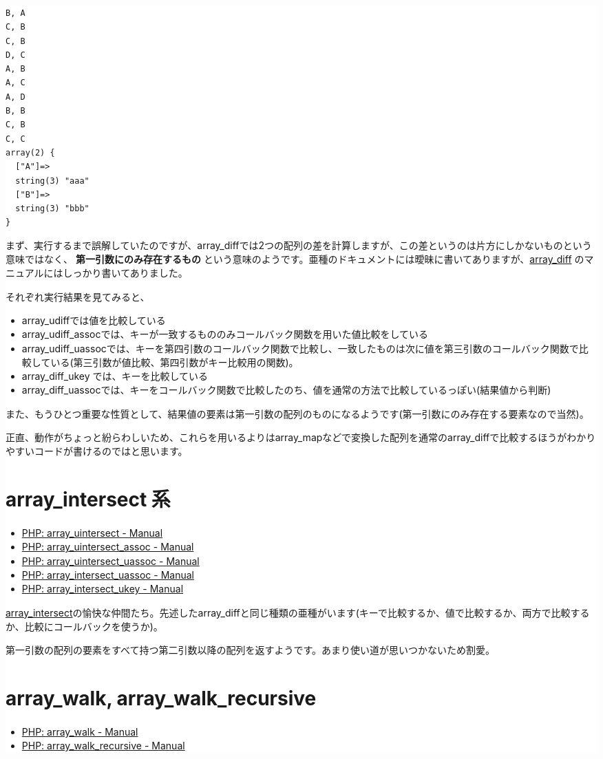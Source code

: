 ```
B, A
C, B
C, B
D, C
A, B
A, C
A, D
B, B
C, B
C, C
array(2) {
  ["A"]=>
  string(3) "aaa"
  ["B"]=>
  string(3) "bbb"
}

```

まず、実行するまで誤解していたのですが、array_diffでは2つの配列の差を計算しますが、この差というのは片方にしかないものという意味ではなく、 **第一引数にのみ存在するもの** という意味のようです。亜種のドキュメントには曖昧に書いてありますが、[array_diff](http://php.net/manual/ja/function.array-diff.php) のマニュアルにはしっかり書いてありました。

それぞれ実行結果を見てみると、

- array_udiffでは値を比較している
- array_udiff_assocでは、キーが一致するもののみコールバック関数を用いた値比較をしている
- array_udiff_uassocでは、キーを第四引数のコールバック関数で比較し、一致したものは次に値を第三引数のコールバック関数で比較している(第三引数が値比較、第四引数がキー比較用の関数)。
- array_diff_ukey では、キーを比較している
- array_diff_uassocでは、キーをコールバック関数で比較したのち、値を通常の方法で比較しているっぽい(結果値から判断)

また、もうひとつ重要な性質として、結果値の要素は第一引数の配列のものになるようです(第一引数にのみ存在する要素なので当然)。

正直、動作がちょっと紛らわしいため、これらを用いるよりはarray_mapなどで変換した配列を通常のarray_diffで比較するほうがわかりやすいコードが書けるのではと思います。


# array_intersect 系

- [PHP: array_uintersect - Manual](http://php.net/manual/ja/function.array-uintersect.php)
- [PHP: array_uintersect_assoc - Manual](http://php.net/manual/ja/function.array-uintersect-assoc.php)
- [PHP: array_uintersect_uassoc - Manual](http://php.net/manual/ja/function.array-uintersect-uassoc.php)
- [PHP: array_intersect_uassoc - Manual](http://php.net/manual/ja/function.array-intersect-uassoc.php)
- [PHP: array_intersect_ukey - Manual](http://php.net/manual/ja/function.array-intersect-ukey.php)

[array_intersect](http://php.net/manual/ja/function.array-intersect.php)の愉快な仲間たち。先述したarray_diffと同じ種類の亜種がいます(キーで比較するか、値で比較するか、両方で比較するか、比較にコールバックを使うか)。

第一引数の配列の要素をすべて持つ第二引数以降の配列を返すようです。あまり使い道が思いつかないため割愛。

# array_walk, array_walk_recursive
- [PHP: array_walk - Manual](http://php.net/manual/ja/function.array-walk.php)
- [PHP: array_walk_recursive - Manual](http://php.net/manual/ja/function.array-walk-recursive.php)
